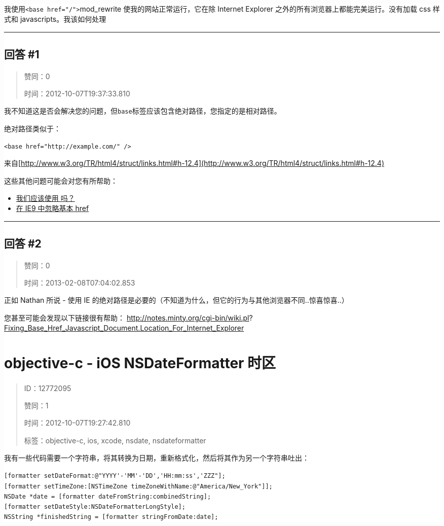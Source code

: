 我使用`<base href="/">`mod_rewrite 使我的网站正常运行，它在除 Internet Explorer 之外的所有浏览器上都能完美运行。没有加载 css 样式和 javascripts。我该如何处理

* * *

## 回答 #1

> 赞同：0
> 
> 时间：2012-10-07T19:37:33.810

我不知道这是否会解决您的问题，但`base`标签应该包含绝对路径，您指定的是相对路径。

绝对路径类似于：

```
<base href="http://example.com/" /> 
```

来自[http://www.w3.org/TR/html4/struct/links.html#h-12.4](http://www.w3.org/TR/html4/struct/links.html#h-12.4)

这些其他问题可能会对您有所帮助：

*   [我们应该使用 <base href="" /> 吗？](https://stackoverflow.com/questions/4362258/should-we-use-base-href)
*   [在 IE9 中忽略基本 href](https://stackoverflow.com/questions/10758366/base-href-ignored-in-ie9)

* * *

## 回答 #2

> 赞同：0
> 
> 时间：2013-02-08T07:04:02.853

正如 Nathan 所说 - 使用 IE 的绝对路径是必要的（不知道为什么，但它的行为与其他浏览器不同..惊喜惊喜..）

您甚至可能会发现以下链接很有帮助： http://notes.minty.org/cgi-bin/wiki.pl? [Fixing_Base_Href_Javascript_Document.Location_For_Internet_Explorer](http://notes.minty.org/cgi-bin/wiki.pl?Fixing_Base_Href_Javascript_Document.Location_For_Internet_Explorer)

# objective-c - iOS NSDateFormatter 时区

> ID：12772095
> 
> 赞同：1
> 
> 时间：2012-10-07T19:27:42.810
> 
> 标签：objective-c, ios, xcode, nsdate, nsdateformatter

我有一些代码需要一个字符串，将其转换为日期，重新格式化，然后将其作为另一个字符串吐出：

```
[formatter setDateFormat:@"YYYY'-'MM'-'DD','HH:mm:ss','ZZZ"];
[formatter setTimeZone:[NSTimeZone timeZoneWithName:@"America/New_York"]];
NSDate *date = [formatter dateFromString:combinedString];
[formatter setDateStyle:NSDateFormatterLongStyle];
NSString *finishedString = [formatter stringFromDate:date]; 
```
